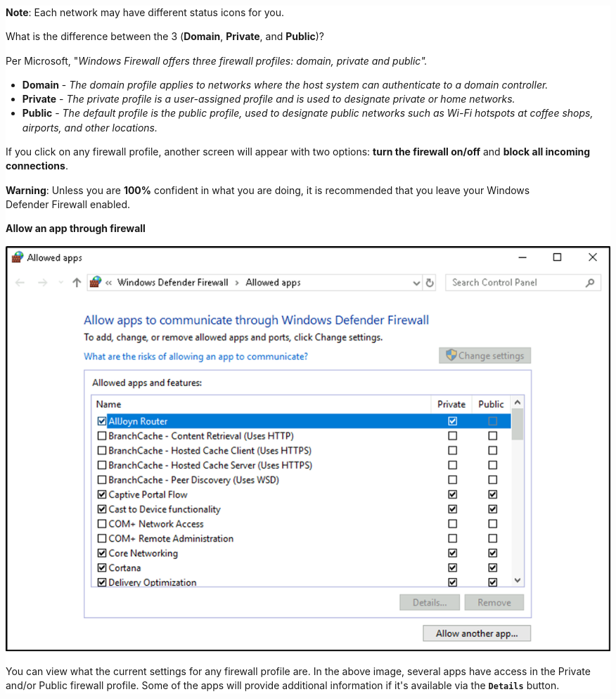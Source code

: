 **Note**: Each network may have different status icons for you.

What is the difference between the 3 (**Domain**, **Private**, and **Public**)?

Per Microsoft, "*Windows Firewall offers three firewall profiles: domain, private and public".*

- **Domain** - *The domain profile applies to networks where the host system can authenticate to a domain controller.*
- **Private** - *The private profile is a user-assigned profile and is used to designate private or home networks.*
- **Public** - *The default profile is the public profile, used to designate public networks such as Wi-Fi hotspots at coffee shops, airports, and other locations.*

If you click on any firewall profile, another screen will appear with two options: **turn the firewall on/off** and **block all incoming connections**.

**Warning**: Unless you are **100%** confident in what you are doing, it is recommended that you leave your Windows Defender Firewall enabled.

**Allow an app through firewall**

![p29](/assets/posts/PreSecurity/p29.png)

You can view what the current settings for any firewall profile are. In the above image, several apps have access in the Private and/or Public firewall profile. Some of the apps will provide additional information if it's available via the **`Details`** button.

